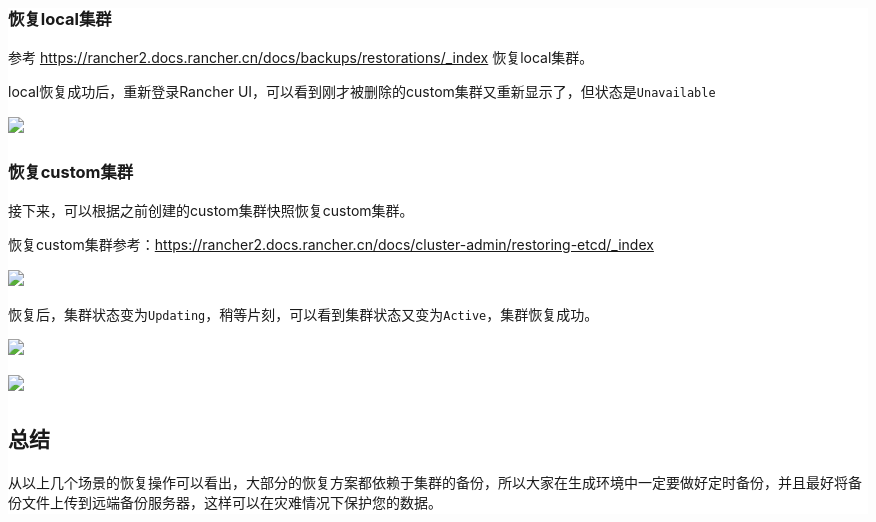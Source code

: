 ### 恢复local集群

参考 https://rancher2.docs.rancher.cn/docs/backups/restorations/_index 恢复local集群。

local恢复成功后，重新登录Rancher UI，可以看到刚才被删除的custom集群又重新显示了，但状态是`Unavailable`

![](https://tva1.sinaimg.cn/large/007S8ZIlly1ggihc87zzmj31zc0k6mxl.jpg)


### 恢复custom集群

接下来，可以根据之前创建的custom集群快照恢复custom集群。

恢复custom集群参考：https://rancher2.docs.rancher.cn/docs/cluster-admin/restoring-etcd/_index

![](https://tva1.sinaimg.cn/large/007S8ZIlly1ggjaogbjrvj31kc0k2gm3.jpg)

恢复后，集群状态变为`Updating`，稍等片刻，可以看到集群状态又变为`Active`，集群恢复成功。

![](https://tva1.sinaimg.cn/large/007S8ZIlly1ggjaphzn7sj32000jyjrt.jpg)

![](https://tva1.sinaimg.cn/large/007S8ZIlly1ggjaxgwyf4j31yc0hiwew.jpg)

## 总结

从以上几个场景的恢复操作可以看出，大部分的恢复方案都依赖于集群的备份，所以大家在生成环境中一定要做好定时备份，并且最好将备份文件上传到远端备份服务器，这样可以在灾难情况下保护您的数据。